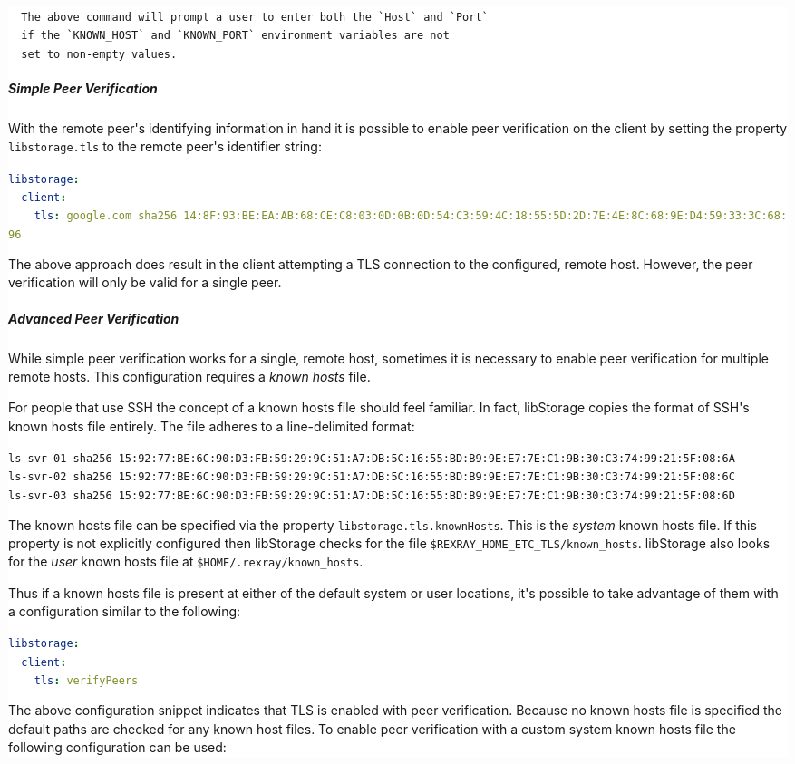       The above command will prompt a user to enter both the `Host` and `Port`
      if the `KNOWN_HOST` and `KNOWN_PORT` environment variables are not
      set to non-empty values.

##### Simple Peer Verification
With the remote peer's identifying information in hand it is possible to
enable peer verification on the client by setting the property
`libstorage.tls` to the remote peer's identifier string:

```yaml
libstorage:
  client:
    tls: google.com sha256 14:8F:93:BE:EA:AB:68:CE:C8:03:0D:0B:0D:54:C3:59:4C:18:55:5D:2D:7E:4E:8C:68:9E:D4:59:33:3C:68:96
```

The above approach does result in the client attempting a TLS connection to
the configured, remote host. However, the peer verification will only be
valid for a single peer.

##### Advanced Peer Verification
While simple peer verification works for a single, remote host, sometimes it
is necessary to enable peer verification for multiple remote hosts. This
configuration requires a _known hosts_ file.

For people that use SSH the concept of a known hosts file should feel familiar.
In fact, libStorage copies the format of SSH's known hosts file entirely. The
file adheres to a line-delimited format:

```bash
ls-svr-01 sha256 15:92:77:BE:6C:90:D3:FB:59:29:9C:51:A7:DB:5C:16:55:BD:B9:9E:E7:7E:C1:9B:30:C3:74:99:21:5F:08:6A
ls-svr-02 sha256 15:92:77:BE:6C:90:D3:FB:59:29:9C:51:A7:DB:5C:16:55:BD:B9:9E:E7:7E:C1:9B:30:C3:74:99:21:5F:08:6C
ls-svr-03 sha256 15:92:77:BE:6C:90:D3:FB:59:29:9C:51:A7:DB:5C:16:55:BD:B9:9E:E7:7E:C1:9B:30:C3:74:99:21:5F:08:6D
```

The known hosts file can be specified via the property
`libstorage.tls.knownHosts`. This is the _system_ known hosts file. If this
property is not explicitly configured then libStorage checks for the file
`$REXRAY_HOME_ETC_TLS/known_hosts`. libStorage also looks for the _user_
known hosts file at `$HOME/.rexray/known_hosts`.

Thus if a known hosts file is present at either of the default system or
user locations, it's possible to take advantage of them with a configuration
similar to the following:

```yaml
libstorage:
  client:
    tls: verifyPeers
```

The above configuration snippet indicates that TLS is enabled with peer
verification. Because no known hosts file is specified the default paths are
checked for any known host files. To enable peer verification with a custom
system known hosts file the following configuration can be used:

